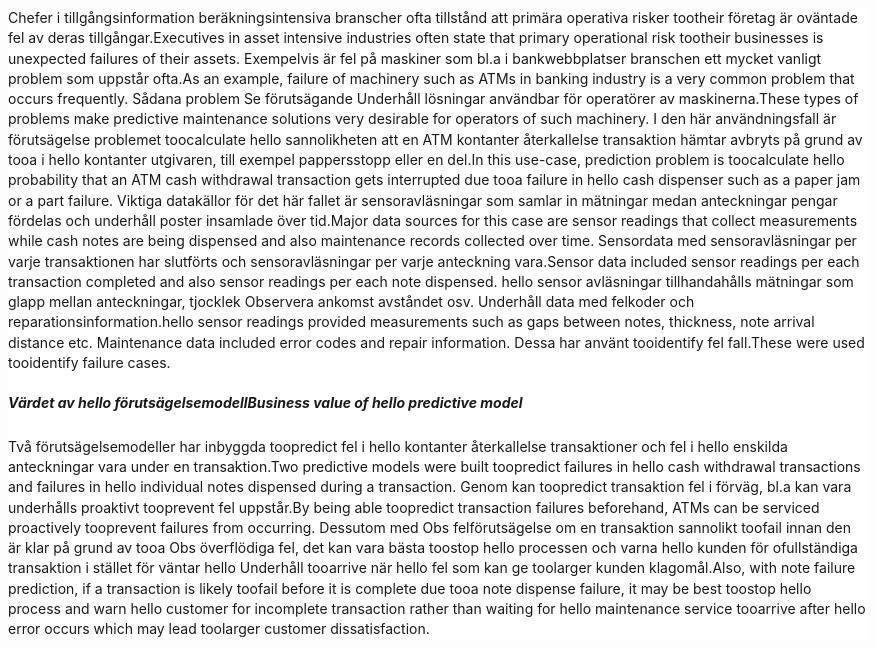 <span data-ttu-id="b076b-214">Chefer i tillgångsinformation beräkningsintensiva branscher ofta tillstånd att primära operativa risker tootheir företag är oväntade fel av deras tillgångar.</span><span class="sxs-lookup"><span data-stu-id="b076b-214">Executives in asset intensive industries often state that primary operational risk tootheir businesses is unexpected failures of their assets.</span></span> <span data-ttu-id="b076b-215">Exempelvis är fel på maskiner som bl.a i bankwebbplatser branschen ett mycket vanligt problem som uppstår ofta.</span><span class="sxs-lookup"><span data-stu-id="b076b-215">As an example, failure of machinery such as ATMs in banking industry is a very common problem that occurs frequently.</span></span> <span data-ttu-id="b076b-216">Sådana problem Se förutsägande Underhåll lösningar användbar för operatörer av maskinerna.</span><span class="sxs-lookup"><span data-stu-id="b076b-216">These types of problems make predictive maintenance solutions very desirable for operators of such machinery.</span></span> <span data-ttu-id="b076b-217">I den här användningsfall är förutsägelse problemet toocalculate hello sannolikheten att en ATM kontanter återkallelse transaktion hämtar avbryts på grund av tooa i hello kontanter utgivaren, till exempel pappersstopp eller en del.</span><span class="sxs-lookup"><span data-stu-id="b076b-217">In this use-case, prediction problem is toocalculate hello probability that an ATM cash withdrawal transaction gets interrupted due tooa failure in hello cash dispenser such as a paper jam or a part failure.</span></span> <span data-ttu-id="b076b-218">Viktiga datakällor för det här fallet är sensoravläsningar som samlar in mätningar medan anteckningar pengar fördelas och underhåll poster insamlade över tid.</span><span class="sxs-lookup"><span data-stu-id="b076b-218">Major data sources for this case are sensor readings that collect measurements while cash notes are being dispensed and also maintenance records collected over time.</span></span> <span data-ttu-id="b076b-219">Sensordata med sensoravläsningar per varje transaktionen har slutförts och sensoravläsningar per varje anteckning vara.</span><span class="sxs-lookup"><span data-stu-id="b076b-219">Sensor data included sensor readings per each transaction completed and also sensor readings per each note dispensed.</span></span> <span data-ttu-id="b076b-220">hello sensor avläsningar tillhandahålls mätningar som glapp mellan anteckningar, tjocklek Observera ankomst avståndet osv. Underhåll data med felkoder och reparationsinformation.</span><span class="sxs-lookup"><span data-stu-id="b076b-220">hello sensor readings provided measurements such as gaps between notes, thickness, note arrival distance etc. Maintenance data included error codes and repair information.</span></span> <span data-ttu-id="b076b-221">Dessa har använt tooidentify fel fall.</span><span class="sxs-lookup"><span data-stu-id="b076b-221">These were used tooidentify failure cases.</span></span>

##### <a name="business-value-of-hello-predictive-model"></a><span data-ttu-id="b076b-222">*Värdet av hello förutsägelsemodell*</span><span class="sxs-lookup"><span data-stu-id="b076b-222">*Business value of hello predictive model*</span></span>
<span data-ttu-id="b076b-223">Två förutsägelsemodeller har inbyggda toopredict fel i hello kontanter återkallelse transaktioner och fel i hello enskilda anteckningar vara under en transaktion.</span><span class="sxs-lookup"><span data-stu-id="b076b-223">Two predictive models were built toopredict failures in hello cash withdrawal transactions and failures in hello individual notes dispensed during a transaction.</span></span> <span data-ttu-id="b076b-224">Genom kan toopredict transaktion fel i förväg, bl.a kan vara underhålls proaktivt tooprevent fel uppstår.</span><span class="sxs-lookup"><span data-stu-id="b076b-224">By being able toopredict transaction failures beforehand, ATMs can be serviced proactively tooprevent failures from occurring.</span></span> <span data-ttu-id="b076b-225">Dessutom med Obs felförutsägelse om en transaktion sannolikt toofail innan den är klar på grund av tooa Obs överflödiga fel, det kan vara bästa toostop hello processen och varna hello kunden för ofullständiga transaktion i stället för väntar hello Underhåll tooarrive när hello fel som kan ge toolarger kunden klagomål.</span><span class="sxs-lookup"><span data-stu-id="b076b-225">Also, with note failure prediction, if a transaction is likely toofail before it is complete due tooa note dispense failure, it may be best toostop hello process and warn hello customer for incomplete transaction rather than waiting for hello maintenance service tooarrive after hello error occurs which may lead toolarger customer dissatisfaction.</span></span>
